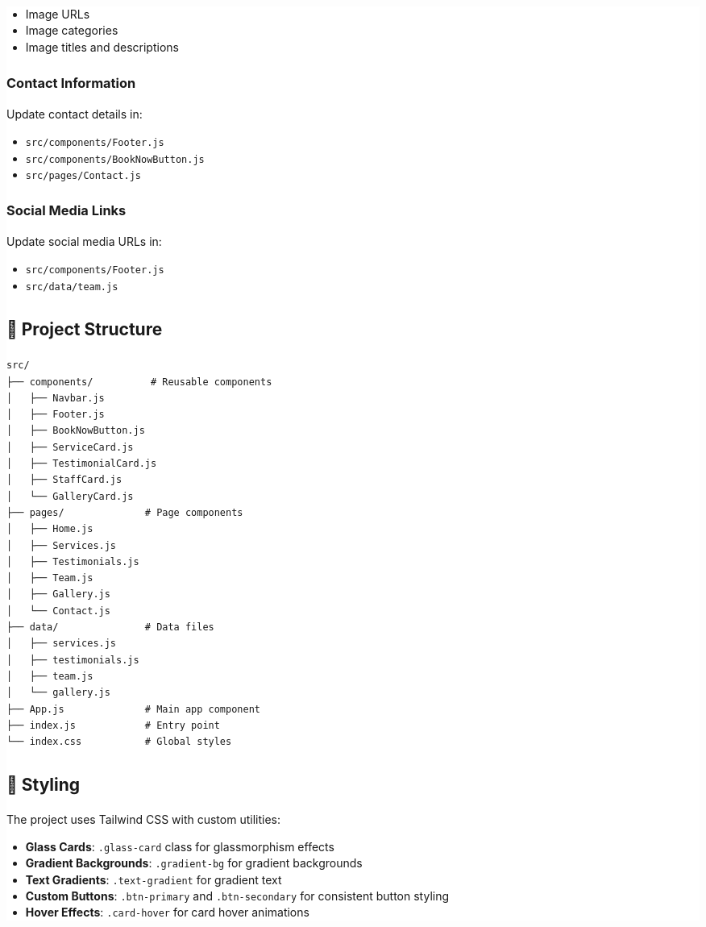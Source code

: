 - Image URLs
- Image categories
- Image titles and descriptions

### Contact Information

Update contact details in:

- `src/components/Footer.js`
- `src/components/BookNowButton.js`
- `src/pages/Contact.js`

### Social Media Links

Update social media URLs in:

- `src/components/Footer.js`
- `src/data/team.js`

## 📁 Project Structure

```
src/
├── components/          # Reusable components
│   ├── Navbar.js
│   ├── Footer.js
│   ├── BookNowButton.js
│   ├── ServiceCard.js
│   ├── TestimonialCard.js
│   ├── StaffCard.js
│   └── GalleryCard.js
├── pages/              # Page components
│   ├── Home.js
│   ├── Services.js
│   ├── Testimonials.js
│   ├── Team.js
│   ├── Gallery.js
│   └── Contact.js
├── data/               # Data files
│   ├── services.js
│   ├── testimonials.js
│   ├── team.js
│   └── gallery.js
├── App.js              # Main app component
├── index.js            # Entry point
└── index.css           # Global styles
```

## 🎨 Styling

The project uses Tailwind CSS with custom utilities:

- **Glass Cards**: `.glass-card` class for glassmorphism effects
- **Gradient Backgrounds**: `.gradient-bg` for gradient backgrounds
- **Text Gradients**: `.text-gradient` for gradient text
- **Custom Buttons**: `.btn-primary` and `.btn-secondary` for consistent button styling
- **Hover Effects**: `.card-hover` for card hover animations
